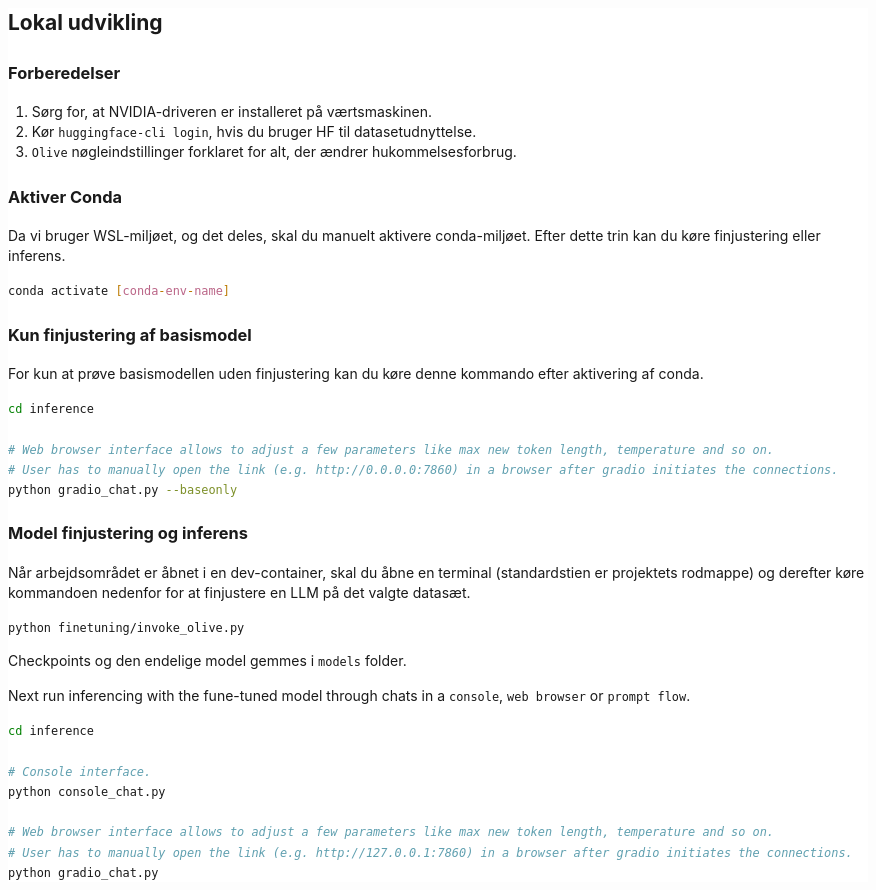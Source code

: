 ## Lokal udvikling
### Forberedelser

1. Sørg for, at NVIDIA-driveren er installeret på værtsmaskinen.  
2. Kør `huggingface-cli login`, hvis du bruger HF til datasetudnyttelse.  
3. `Olive` nøgleindstillinger forklaret for alt, der ændrer hukommelsesforbrug.  

### Aktiver Conda
Da vi bruger WSL-miljøet, og det deles, skal du manuelt aktivere conda-miljøet. Efter dette trin kan du køre finjustering eller inferens.

```bash
conda activate [conda-env-name] 
```

### Kun finjustering af basismodel
For kun at prøve basismodellen uden finjustering kan du køre denne kommando efter aktivering af conda.

```bash
cd inference

# Web browser interface allows to adjust a few parameters like max new token length, temperature and so on.
# User has to manually open the link (e.g. http://0.0.0.0:7860) in a browser after gradio initiates the connections.
python gradio_chat.py --baseonly
```

### Model finjustering og inferens

Når arbejdsområdet er åbnet i en dev-container, skal du åbne en terminal (standardstien er projektets rodmappe) og derefter køre kommandoen nedenfor for at finjustere en LLM på det valgte datasæt.

```bash
python finetuning/invoke_olive.py 
```

Checkpoints og den endelige model gemmes i `models` folder.

Next run inferencing with the fune-tuned model through chats in a `console`, `web browser` or `prompt flow`.

```bash
cd inference

# Console interface.
python console_chat.py

# Web browser interface allows to adjust a few parameters like max new token length, temperature and so on.
# User has to manually open the link (e.g. http://127.0.0.1:7860) in a browser after gradio initiates the connections.
python gradio_chat.py
```
